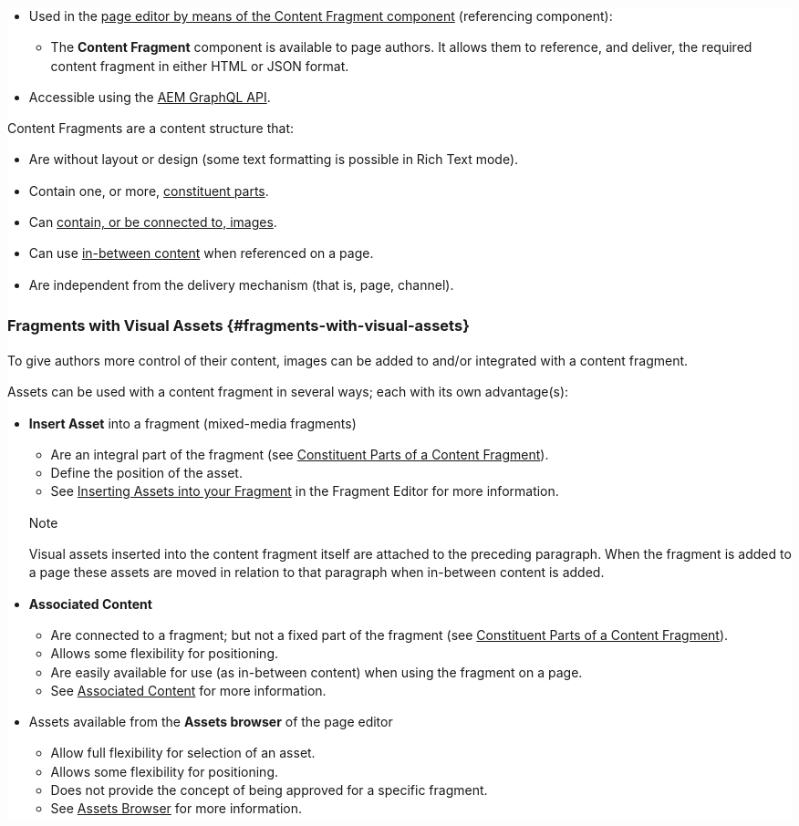 * Used in the [page editor by means of the Content Fragment component](/help/sites-cloud/authoring/fundamentals/content-fragments.md) (referencing component):

  * The **Content Fragment** component is available to page authors. It allows them to reference, and deliver, the required content fragment in either HTML or JSON format.

* Accessible using the [AEM GraphQL API](/help/headless/graphql-api/content-fragments.md).

Content Fragments are a content structure that:

* Are without layout or design (some text formatting is possible in Rich Text mode).
* Contain one, or more, [constituent parts](#constituent-parts-of-a-content-fragment).
* Can [contain, or be connected to, images](#fragments-with-visual-assets).
* Can use [in-between content](#in-between-content-when-page-authoring-with-content-fragments) when referenced on a page.

* Are independent from the delivery mechanism (that is, page, channel).

### Fragments with Visual Assets {#fragments-with-visual-assets}

To give authors more control of their content, images can be added to and/or integrated with a content fragment.

Assets can be used with a content fragment in several ways; each with its own advantage(s):

* **Insert Asset** into a fragment (mixed-media fragments)

  * Are an integral part of the fragment (see [Constituent Parts of a Content Fragment](#constituent-parts-of-a-content-fragment)).
  * Define the position of the asset.
  * See [Inserting Assets into your Fragment](/help/sites-cloud/administering/content-fragments/content-fragments-variations.md#inserting-assets-into-your-fragment) in the Fragment Editor for more information.

  >[!NOTE]
  >
  >Visual assets inserted into the content fragment itself are attached to the preceding paragraph. When the fragment is added to a page these assets are moved in relation to that paragraph when in-between content is added.

* **Associated Content**

  * Are connected to a fragment; but not a fixed part of the fragment (see [Constituent Parts of a Content Fragment](#constituent-parts-of-a-content-fragment)).
  * Allows some flexibility for positioning.
  * Are easily available for use (as in-between content) when using the fragment on a page.
  * See [Associated Content](/help/sites-cloud/administering/content-fragments/content-fragments-assoc-content.md) for more information.

* Assets available from the **Assets browser** of the page editor

  * Allow full flexibility for selection of an asset.
  * Allows some flexibility for positioning.
  * Does not provide the concept of being approved for a specific fragment.
  * See [Assets Browser](/help/sites-cloud/authoring/fundamentals/environment-tools.md#assets-browser) for more information.
